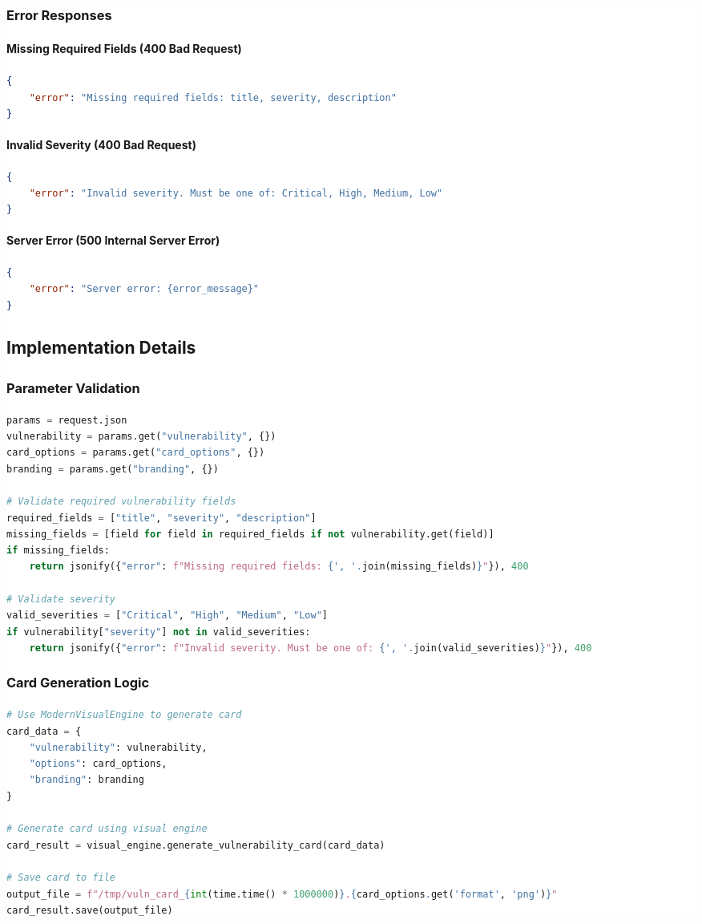 ### Error Responses

#### Missing Required Fields (400 Bad Request)
```json
{
    "error": "Missing required fields: title, severity, description"
}
```

#### Invalid Severity (400 Bad Request)
```json
{
    "error": "Invalid severity. Must be one of: Critical, High, Medium, Low"
}
```

#### Server Error (500 Internal Server Error)
```json
{
    "error": "Server error: {error_message}"
}
```

## Implementation Details

### Parameter Validation
```python
params = request.json
vulnerability = params.get("vulnerability", {})
card_options = params.get("card_options", {})
branding = params.get("branding", {})

# Validate required vulnerability fields
required_fields = ["title", "severity", "description"]
missing_fields = [field for field in required_fields if not vulnerability.get(field)]
if missing_fields:
    return jsonify({"error": f"Missing required fields: {', '.join(missing_fields)}"}), 400

# Validate severity
valid_severities = ["Critical", "High", "Medium", "Low"]
if vulnerability["severity"] not in valid_severities:
    return jsonify({"error": f"Invalid severity. Must be one of: {', '.join(valid_severities)}"}), 400
```

### Card Generation Logic
```python
# Use ModernVisualEngine to generate card
card_data = {
    "vulnerability": vulnerability,
    "options": card_options,
    "branding": branding
}

# Generate card using visual engine
card_result = visual_engine.generate_vulnerability_card(card_data)

# Save card to file
output_file = f"/tmp/vuln_card_{int(time.time() * 1000000)}.{card_options.get('format', 'png')}"
card_result.save(output_file)
```
